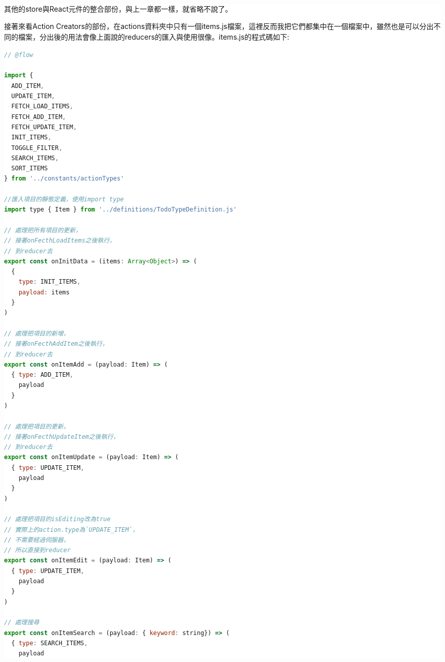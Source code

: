 其他的store與React元件的整合部份，與上一章都一樣，就省略不說了。

接著來看Action Creators的部份，在actions資料夾中只有一個items.js檔案，這裡反而我把它們都集中在一個檔案中，雖然也是可以分出不同的檔案，分出後的用法會像上面說的reducers的匯入與使用很像。items.js的程式碼如下:

```js
// @flow

import {
  ADD_ITEM,
  UPDATE_ITEM,
  FETCH_LOAD_ITEMS,
  FETCH_ADD_ITEM,
  FETCH_UPDATE_ITEM,
  INIT_ITEMS,
  TOGGLE_FILTER,
  SEARCH_ITEMS,
  SORT_ITEMS
} from '../constants/actionTypes'

//匯入項目的靜態定義，使用import type
import type { Item } from '../definitions/TodoTypeDefinition.js'

// 處理把所有項目的更新，
// 接著onFecthLoadItems之後執行，
// 到reducer去
export const onInitData = (items: Array<Object>) => (
  {
    type: INIT_ITEMS,
    payload: items
  }
)

// 處理把項目的新增，
// 接著onFecthAddItem之後執行，
// 到reducer去
export const onItemAdd = (payload: Item) => (
  { type: ADD_ITEM,
    payload
  }
)

// 處理把項目的更新，
// 接著onFecthUpdateItem之後執行，
// 到reducer去
export const onItemUpdate = (payload: Item) => (
  { type: UPDATE_ITEM,
    payload
  }
)

// 處理把項目的isEditing改為true
// 實際上的action.type為`UPDATE_ITEM`，
// 不需要經過伺服器，
// 所以直接到reducer
export const onItemEdit = (payload: Item) => (
  { type: UPDATE_ITEM,
    payload
  }
)

// 處理搜尋
export const onItemSearch = (payload: { keyword: string}) => (
  { type: SEARCH_ITEMS,
    payload
```